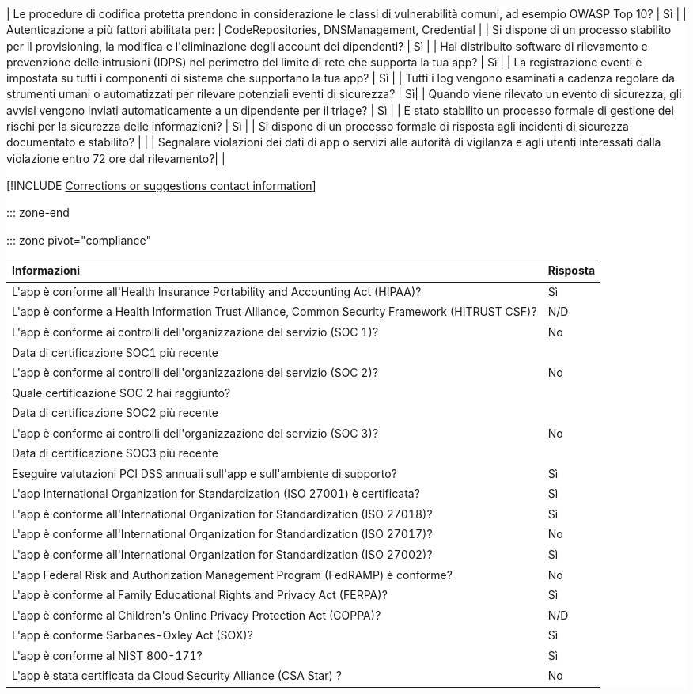 | Le procedure di codifica protetta prendono in considerazione le classi di vulnerabilità comuni, ad esempio OWASP Top 10? | Sì |
| Autenticazione a più fattori abilitata per: | CodeRepositories, DNSManagement, Credential |
| Si dispone di un processo stabilito per il provisioning, la modifica e l'eliminazione degli account dei dipendenti? | Sì |
| Hai distribuito software di rilevamento e prevenzione delle intrusioni (IDPS) nel perimetro del limite di rete che supporta la tua app? | Sì |
| La registrazione eventi è impostata su tutti i componenti di sistema che supportano la tua app? | Sì |
| Tutti i log vengono esaminati a cadenza regolare da strumenti umani o automatizzati per rilevare potenziali eventi di sicurezza? | Sì|
| Quando viene rilevato un evento di sicurezza, gli avvisi vengono inviati automaticamente a un dipendente per il triage? | Sì |
| È stato stabilito un processo formale di gestione dei rischi per la sicurezza delle informazioni? | Sì |
| Si dispone di un processo formale di risposta agli incidenti di sicurezza documentato e stabilito? |  |
| Segnalare violazioni dei dati di app o servizi alle autorità di vigilanza e agli utenti interessati dalla violazione entro 72 ore dal rilevamento?| |

[!INCLUDE [Corrections or suggestions contact information](../includes/corrections-or-suggestions.md)]

::: zone-end

::: zone pivot="compliance"

| **Informazioni** | **Risposta** |
|:----------------|:-------------|
| L'app è conforme all'Health Insurance Portability and Accounting Act (HIPAA)? | Sì |
| L'app è conforme a Health Information Trust Alliance, Common Security Framework (HITRUST CSF)? | N/D |
| L'app è conforme ai controlli dell'organizzazione del servizio (SOC 1)? | No |
| Data di certificazione SOC1 più recente |   |
| L'app è conforme ai controlli dell'organizzazione del servizio (SOC 2)? | No |
| Quale certificazione SOC 2 hai raggiunto? | |
| Data di certificazione SOC2 più recente | |
| L'app è conforme ai controlli dell'organizzazione del servizio (SOC 3)? | No |
| Data di certificazione SOC3 più recente | |
| Eseguire valutazioni PCI DSS annuali sull'app e sull'ambiente di supporto? | Sì |
| L'app International Organization for Standardization (ISO 27001) è certificata? | Sì |
| L'app è conforme all'International Organization for Standardization (ISO 27018)? | Sì |
| L'app è conforme all'International Organization for Standardization (ISO 27017)? | No |
| L'app è conforme all'International Organization for Standardization (ISO 27002)? | Sì |
| L'app Federal Risk and Authorization Management Program (FedRAMP) è conforme? | No |
| L'app è conforme al Family Educational Rights and Privacy Act (FERPA)? | Sì |
| L'app è conforme al Children's Online Privacy Protection Act (COPPA)? | N/D |
| L'app è conforme Sarbanes-Oxley Act (SOX)? | Sì |
| L'app è conforme al NIST 800-171? | Sì |
| L'app è stata certificata da Cloud Security Alliance (CSA Star) ? | No |
